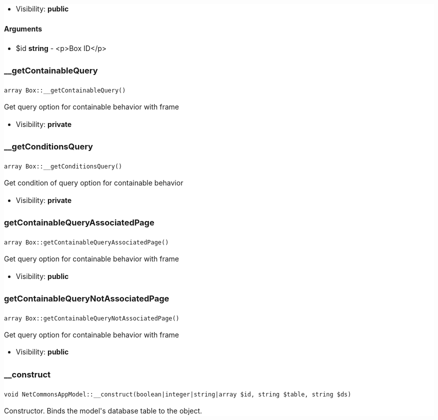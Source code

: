 

* Visibility: **public**


#### Arguments
* $id **string** - &lt;p&gt;Box ID&lt;/p&gt;



### __getContainableQuery

    array Box::__getContainableQuery()

Get query option for containable behavior with frame



* Visibility: **private**




### __getConditionsQuery

    array Box::__getConditionsQuery()

Get condition of query option for containable behavior



* Visibility: **private**




### getContainableQueryAssociatedPage

    array Box::getContainableQueryAssociatedPage()

Get query option for containable behavior with frame



* Visibility: **public**




### getContainableQueryNotAssociatedPage

    array Box::getContainableQueryNotAssociatedPage()

Get query option for containable behavior with frame



* Visibility: **public**




### __construct

    void NetCommonsAppModel::__construct(boolean|integer|string|array $id, string $table, string $ds)

Constructor. Binds the model's database table to the object.
